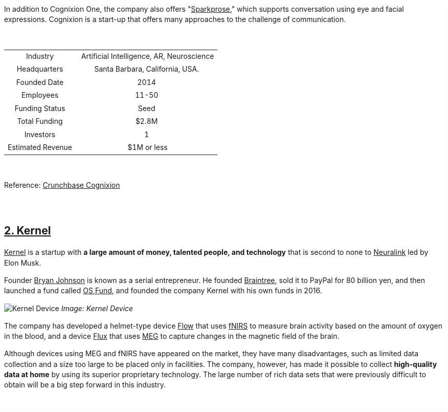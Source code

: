 In addition to Cognixion One, the company also offers "[Sparkprose](https://www.cognixion.com/speakprose)," which supports conversation using eye and facial expressions. Cognixion is a start-up that offers many approaches to the challenge of communication.

&nbsp;

|                   |                                            |
| :---------------: | :----------------------------------------: |
|     Industry      |  Artificial Intelligence, AR, Neuroscience |
|   Headquarters    |      Santa Barbara, California, USA.       |
|   Founded Date    |                    2014                    |
|     Employees     |                   11-50                    |
|  Funding Status   |                    Seed                    |
|   Total Funding   |                   $2.8M                    |
|     Investors     |                     1                      |
| Estimated Revenue |                 $1M or less                |

&nbsp;

Reference: [Crunchbase Cognixion](https://www.crunchbase.com/organization/cognixion)

&nbsp;

## [2. Kernel](https://www.kernel.com/)

[Kernel](https://www.bitbrain.com/) is a startup with **a large amount of money, talented people, and technology** that is second to none to [Neuralink](https://neuralink.com/) led by Elon Musk.

Founder [Bryan Johnson](<https://en.wikipedia.org/wiki/Bryan_Johnson_(entrepreneur)>) is known as a serial entrepreneur. He founded [Braintree](https://www.braintreepayments.com/), sold it to PayPal for 80 billion yen, and then launched a fund called [OS Fund](https://osfund.co/), and founded the company Kernel with his own funds in 2016.

![Kernel Device](https://miro.medium.com/max/1400/0*oOfmc2AcLQOk4W6i)
_Image: Kernel Device_

The company has developed a helmet-type device [Flow](https://www.kernel.com/flow) that uses [fNIRS](https://en.wikipedia.org/wiki/Functional_near-infrared_spectroscopy) to measure brain activity based on the amount of oxygen in the blood, and a device [Flux](https://www.kernel.com/flux) that uses [MEG](https://en.wikipedia.org/wiki/Magnetoencephalography) to capture changes in the magnetic field of the brain.

Although devices using MEG and fNIRS have appeared on the market, they have many disadvantages, such as limited data collection and a size too large to be placed only in facilities. The company, however, has made it possible to collect **high-quality data at home** by using its superior proprietary technology. The large number of rich data sets that were previously difficult to obtain will be a big step forward in this industry.

&nbsp;
